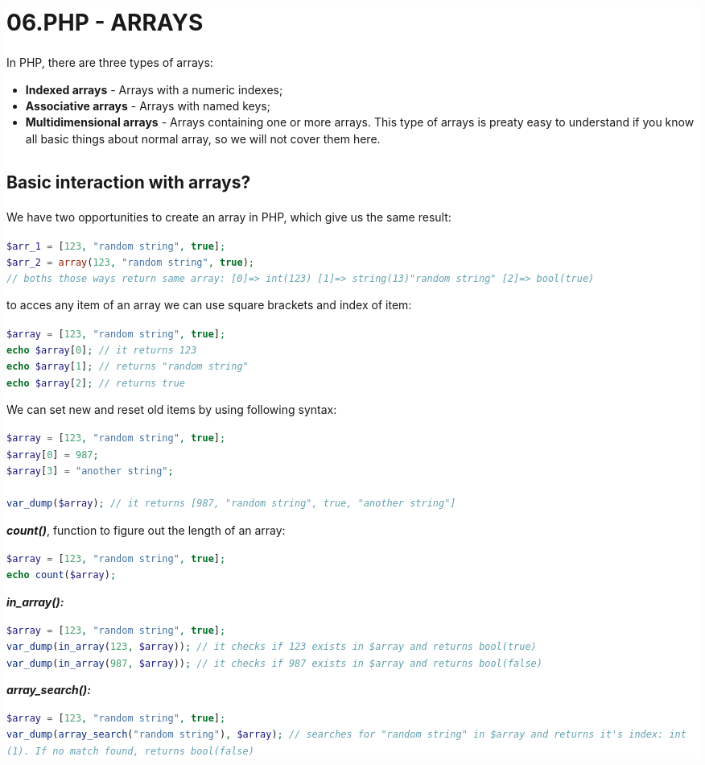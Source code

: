 # 06.PHP - ARRAYS

In PHP, there are three types of arrays:
- **Indexed arrays** - Arrays with a numeric indexes;
- **Associative arrays** - Arrays with named keys;
- **Multidimensional arrays** - Arrays containing one or more arrays. This type of arrays is preaty easy to understand if you know all basic things about normal array, so we will not cover them here.

## Basic interaction with arrays?

We have two opportunities to create an array in PHP, which give us the same result:
```php
$arr_1 = [123, "random string", true];
$arr_2 = array(123, "random string", true);
// boths those ways return same array: [0]=> int(123) [1]=> string(13)"random string" [2]=> bool(true)
```

to acces any item of an array we can use square brackets and index of item:
```php
$array = [123, "random string", true];
echo $array[0]; // it returns 123
echo $array[1]; // returns "random string"
echo $array[2]; // returns true
```

We can set new and reset old items by using following syntax:
```php
$array = [123, "random string", true];
$array[0] = 987; 
$array[3] = "another string";

var_dump($array); // it returns [987, "random string", true, "another string"]
```

***count()***, function to figure out the length of an array:
<span id="count"></span>
```php
$array = [123, "random string", true];
echo count($array);
```


***in_array():***
<span id="in_array"></span>
```php
$array = [123, "random string", true];
var_dump(in_array(123, $array)); // it checks if 123 exists in $array and returns bool(true)
var_dump(in_array(987, $array)); // it checks if 987 exists in $array and returns bool(false)
```

***array_search():***
<span id="array_search"></span>
```php
$array = [123, "random string", true];
var_dump(array_search("random string"), $array); // searches for "random string" in $array and returns it's index: int(1). If no match found, returns bool(false)
```
